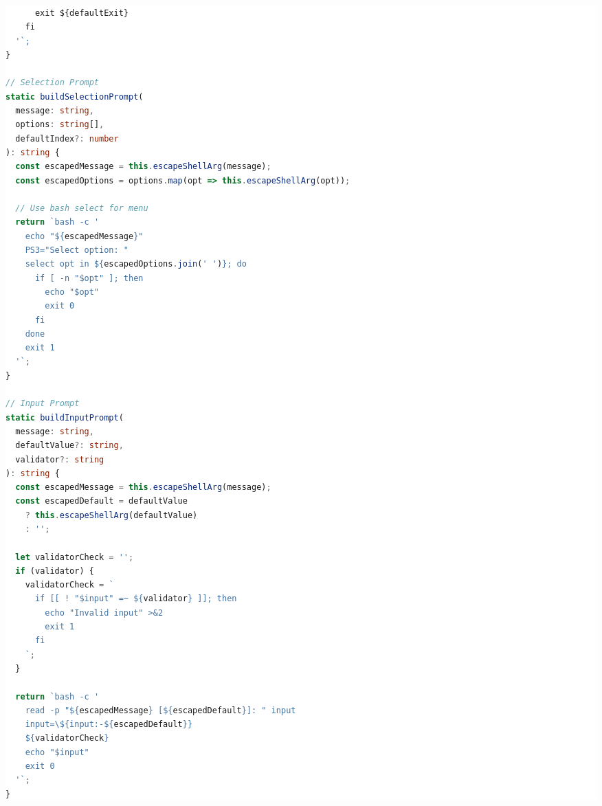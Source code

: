 ```typescript
      exit ${defaultExit}
    fi
  '`;
}

// Selection Prompt
static buildSelectionPrompt(
  message: string,
  options: string[],
  defaultIndex?: number
): string {
  const escapedMessage = this.escapeShellArg(message);
  const escapedOptions = options.map(opt => this.escapeShellArg(opt));
  
  // Use bash select for menu
  return `bash -c '
    echo "${escapedMessage}"
    PS3="Select option: "
    select opt in ${escapedOptions.join(' ')}; do
      if [ -n "$opt" ]; then
        echo "$opt"
        exit 0
      fi
    done
    exit 1
  '`;
}

// Input Prompt
static buildInputPrompt(
  message: string,
  defaultValue?: string,
  validator?: string
): string {
  const escapedMessage = this.escapeShellArg(message);
  const escapedDefault = defaultValue 
    ? this.escapeShellArg(defaultValue) 
    : '';
  
  let validatorCheck = '';
  if (validator) {
    validatorCheck = `
      if [[ ! "$input" =~ ${validator} ]]; then
        echo "Invalid input" >&2
        exit 1
      fi
    `;
  }
  
  return `bash -c '
    read -p "${escapedMessage} [${escapedDefault}]: " input
    input=\${input:-${escapedDefault}}
    ${validatorCheck}
    echo "$input"
    exit 0
  '`;
}
```
